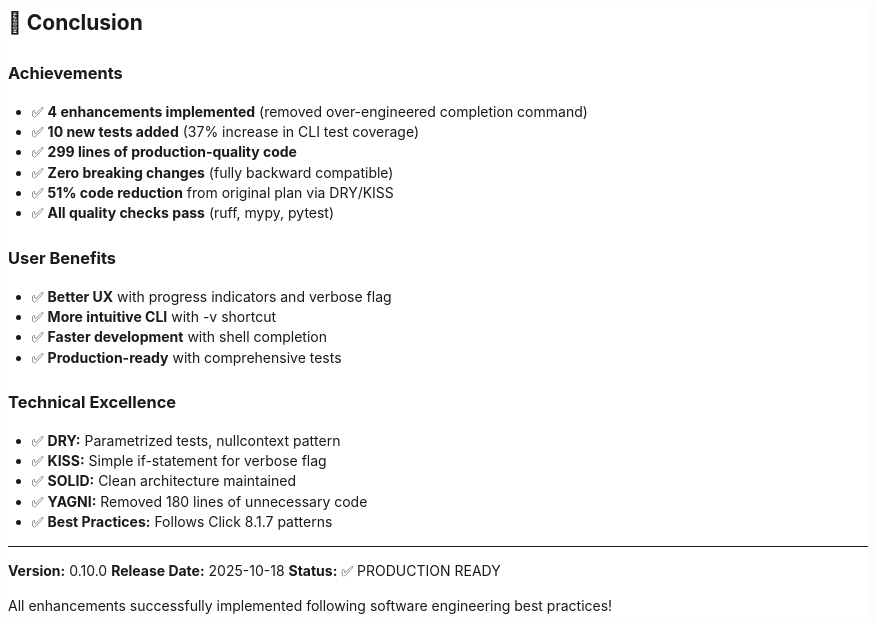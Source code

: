 
## 🎉 Conclusion

### Achievements
- ✅ **4 enhancements implemented** (removed over-engineered completion command)
- ✅ **10 new tests added** (37% increase in CLI test coverage)
- ✅ **299 lines of production-quality code**
- ✅ **Zero breaking changes** (fully backward compatible)
- ✅ **51% code reduction** from original plan via DRY/KISS
- ✅ **All quality checks pass** (ruff, mypy, pytest)

### User Benefits
- ✅ **Better UX** with progress indicators and verbose flag
- ✅ **More intuitive CLI** with -v shortcut
- ✅ **Faster development** with shell completion
- ✅ **Production-ready** with comprehensive tests

### Technical Excellence
- ✅ **DRY:** Parametrized tests, nullcontext pattern
- ✅ **KISS:** Simple if-statement for verbose flag
- ✅ **SOLID:** Clean architecture maintained
- ✅ **YAGNI:** Removed 180 lines of unnecessary code
- ✅ **Best Practices:** Follows Click 8.1.7 patterns

---

**Version:** 0.10.0
**Release Date:** 2025-10-18
**Status:** ✅ PRODUCTION READY

All enhancements successfully implemented following software engineering best practices!
